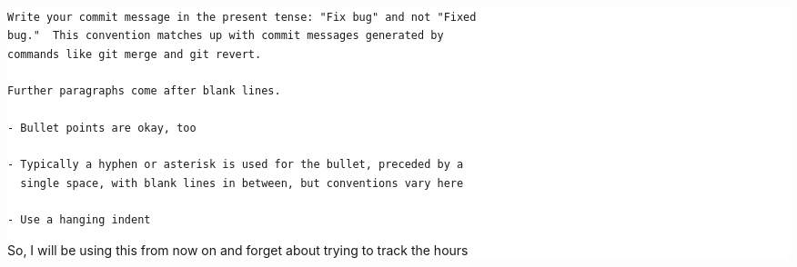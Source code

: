 	Write your commit message in the present tense: "Fix bug" and not "Fixed
	bug."  This convention matches up with commit messages generated by
	commands like git merge and git revert.

	Further paragraphs come after blank lines.

	- Bullet points are okay, too

	- Typically a hyphen or asterisk is used for the bullet, preceded by a
	  single space, with blank lines in between, but conventions vary here

	- Use a hanging indent

So, I will be using this from now on and forget about trying to track the hours